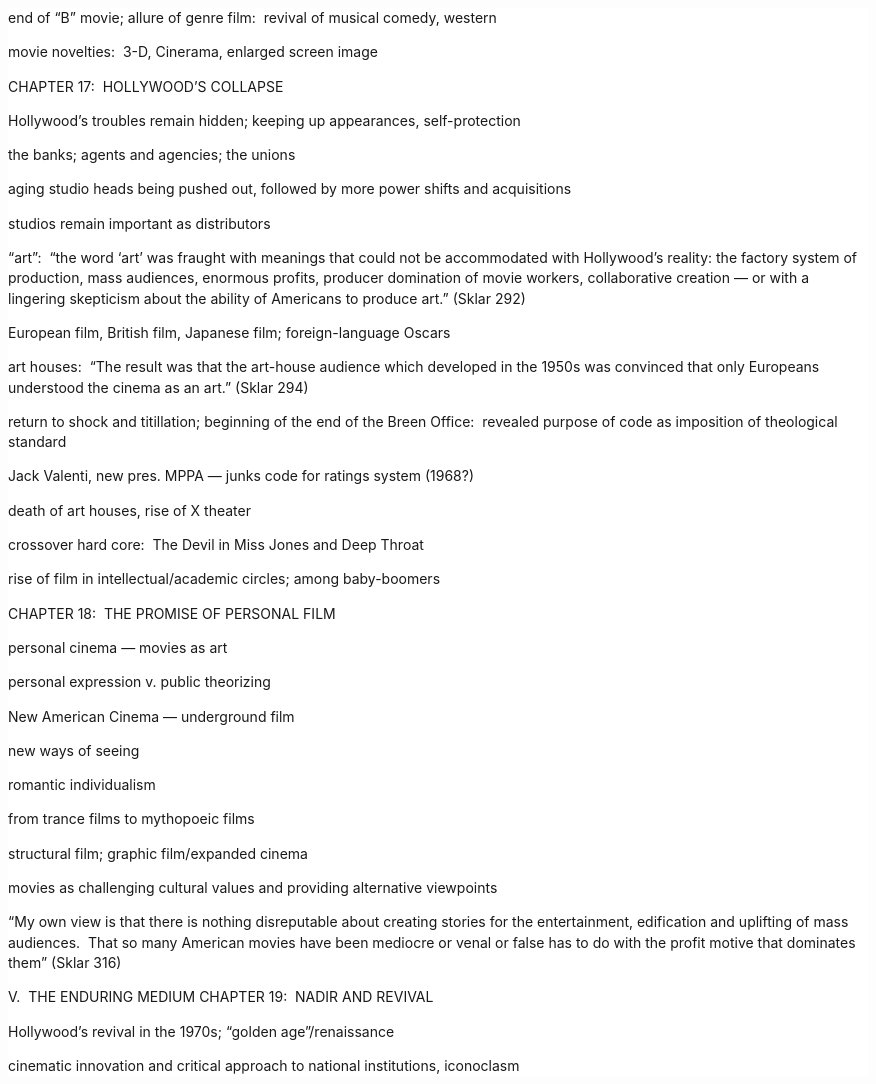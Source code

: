 end of “B” movie; allure of genre film:  revival of musical comedy, western

movie novelties:  3-D, Cinerama, enlarged screen image

CHAPTER 17:  HOLLYWOOD’S COLLAPSE

Hollywood’s troubles remain hidden; keeping up appearances, self-protection

the banks; agents and agencies; the unions

aging studio heads being pushed out, followed by more power shifts and acquisitions

studios remain important as distributors

“art”:  “the word ‘art’ was fraught with meanings that could not be accommodated with Hollywood’s reality: the factory system of production, mass audiences, enormous profits, producer domination of movie workers, collaborative creation — or with a lingering skepticism about the ability of Americans to produce art.” (Sklar 292)

European film, British film, Japanese film; foreign-language Oscars

art houses:  “The result was that the art-house audience which developed in the 1950s was convinced that only Europeans understood the cinema as an art.” (Sklar 294)

return to shock and titillation; beginning of the end of the Breen Office:  revealed purpose of code as imposition of theological standard

Jack Valenti, new pres. MPPA — junks code for ratings system (1968?)

death of art houses, rise of X theater

crossover hard core:  The Devil in Miss Jones and Deep Throat

rise of film in intellectual/academic circles; among baby-boomers

CHAPTER 18:  THE PROMISE OF PERSONAL FILM

personal cinema — movies as art

personal expression v. public theorizing

New American Cinema — underground film

new ways of seeing

romantic individualism

from trance films to mythopoeic films

structural film; graphic film/expanded cinema

movies as challenging cultural values and providing alternative viewpoints

“My own view is that there is nothing disreputable about creating stories for the entertainment, edification and uplifting of mass audiences.  That so many American movies have been mediocre or venal or false has to do with the profit motive that dominates them” (Sklar 316)

V.  THE ENDURING MEDIUM
CHAPTER 19:  NADIR AND REVIVAL

Hollywood’s revival in the 1970s; “golden age”/renaissance

cinematic innovation and critical approach to national institutions, iconoclasm
